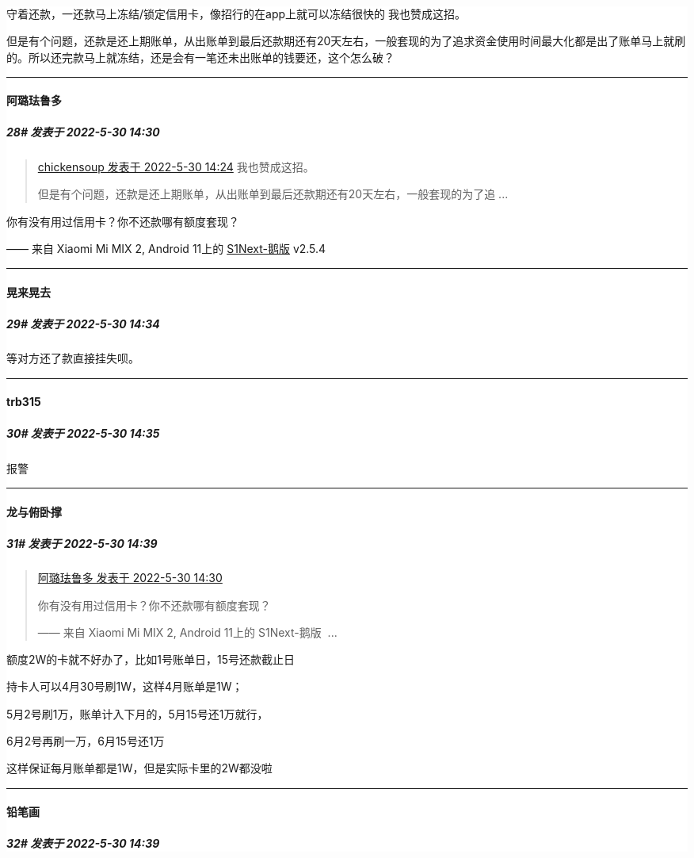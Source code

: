 守着还款，一还款马上冻结/锁定信用卡，像招行的在app上就可以冻结很快的</blockquote>
我也赞成这招。

但是有个问题，还款是还上期账单，从出账单到最后还款期还有20天左右，一般套现的为了追求资金使用时间最大化都是出了账单马上就刷的。所以还完款马上就冻结，还是会有一笔还未出账单的钱要还，这个怎么破？

*****

####  阿璐珐鲁多  
##### 28#       发表于 2022-5-30 14:30

<blockquote><a href="httphttps://bbs.saraba1st.com/2b/forum.php?mod=redirect&amp;goto=findpost&amp;pid=56053744&amp;ptid=2072242" target="_blank">chickensoup 发表于 2022-5-30 14:24</a>
我也赞成这招。

但是有个问题，还款是还上期账单，从出账单到最后还款期还有20天左右，一般套现的为了追 ...</blockquote>
你有没有用过信用卡？你不还款哪有额度套现？

—— 来自 Xiaomi Mi MIX 2, Android 11上的 [S1Next-鹅版](https://github.com/ykrank/S1-Next/releases) v2.5.4

*****

####  晃来晃去  
##### 29#       发表于 2022-5-30 14:34

等对方还了款直接挂失呗。

*****

####  trb315  
##### 30#       发表于 2022-5-30 14:35

报警



*****

####  龙与俯卧撑  
##### 31#       发表于 2022-5-30 14:39

<blockquote><a href="httphttps://bbs.saraba1st.com/2b/forum.php?mod=redirect&amp;goto=findpost&amp;pid=56053805&amp;ptid=2072242" target="_blank">阿璐珐鲁多 发表于 2022-5-30 14:30</a>

你有没有用过信用卡？你不还款哪有额度套现？

—— 来自 Xiaomi Mi MIX 2, Android 11上的 S1Next-鹅版  ...</blockquote>
额度2W的卡就不好办了，比如1号账单日，15号还款截止日

持卡人可以4月30号刷1W，这样4月账单是1W；

5月2号刷1万，账单计入下月的，5月15号还1万就行，

6月2号再刷一万，6月15号还1万

这样保证每月账单都是1W，但是实际卡里的2W都没啦

*****

####  铅笔画  
##### 32#       发表于 2022-5-30 14:39
